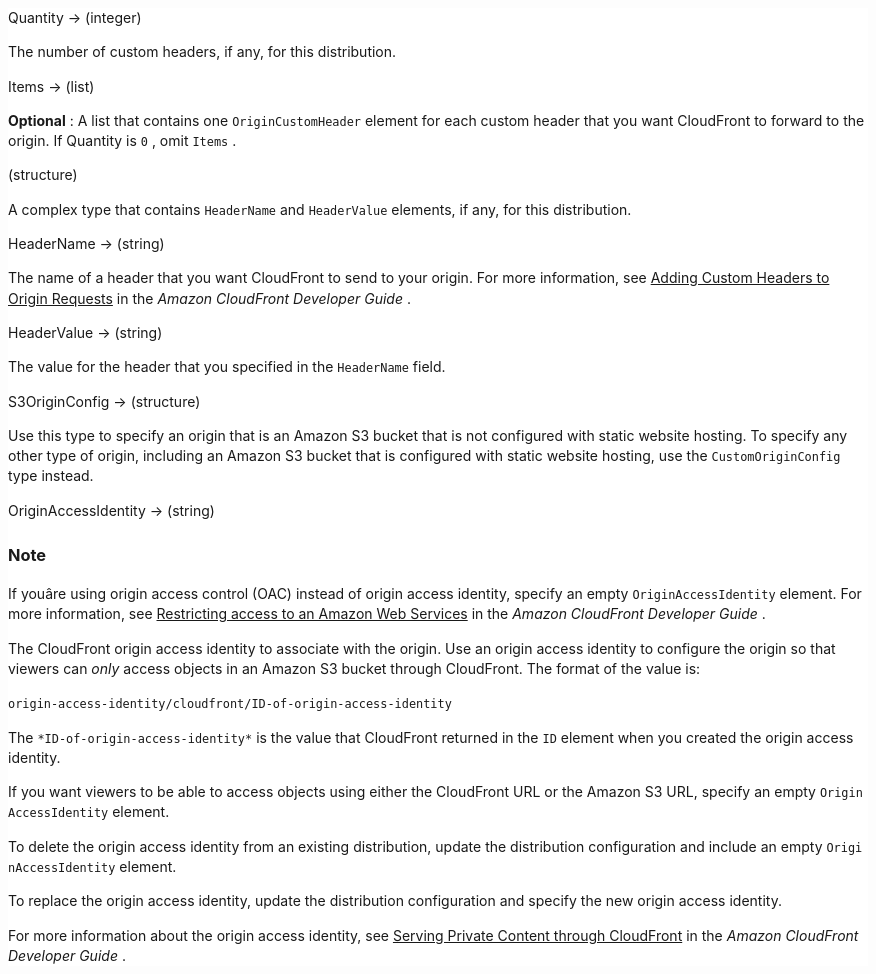 Quantity -> (integer)

The number of custom headers, if any, for this distribution.

Items -> (list)

**Optional** : A list that contains one `OriginCustomHeader` element for each custom header that you want CloudFront to forward to the origin. If Quantity is `0` , omit `Items` .

(structure)

A complex type that contains `HeaderName` and `HeaderValue` elements, if any, for this distribution.

HeaderName -> (string)

The name of a header that you want CloudFront to send to your origin. For more information, see [Adding Custom Headers to Origin Requests](https://docs.aws.amazon.com/AmazonCloudFront/latest/DeveloperGuide/forward-custom-headers.html) in the *Amazon CloudFront Developer Guide* .

HeaderValue -> (string)

The value for the header that you specified in the `HeaderName` field.

S3OriginConfig -> (structure)

Use this type to specify an origin that is an Amazon S3 bucket that is not configured with static website hosting. To specify any other type of origin, including an Amazon S3 bucket that is configured with static website hosting, use the `CustomOriginConfig` type instead.

OriginAccessIdentity -> (string)

### Note

If youâre using origin access control (OAC) instead of origin access identity, specify an empty `OriginAccessIdentity` element. For more information, see [Restricting access to an Amazon Web Services](https://docs.aws.amazon.com/AmazonCloudFront/latest/DeveloperGuide/private-content-restricting-access-to-origin.html) in the *Amazon CloudFront Developer Guide* .

The CloudFront origin access identity to associate with the origin. Use an origin access identity to configure the origin so that viewers can *only* access objects in an Amazon S3 bucket through CloudFront. The format of the value is:

`origin-access-identity/cloudfront/ID-of-origin-access-identity`

The `` *ID-of-origin-access-identity* `` is the value that CloudFront returned in the `ID` element when you created the origin access identity.

If you want viewers to be able to access objects using either the CloudFront URL or the Amazon S3 URL, specify an empty `OriginAccessIdentity` element.

To delete the origin access identity from an existing distribution, update the distribution configuration and include an empty `OriginAccessIdentity` element.

To replace the origin access identity, update the distribution configuration and specify the new origin access identity.

For more information about the origin access identity, see [Serving Private Content through CloudFront](https://docs.aws.amazon.com/AmazonCloudFront/latest/DeveloperGuide/PrivateContent.html) in the *Amazon CloudFront Developer Guide* .

